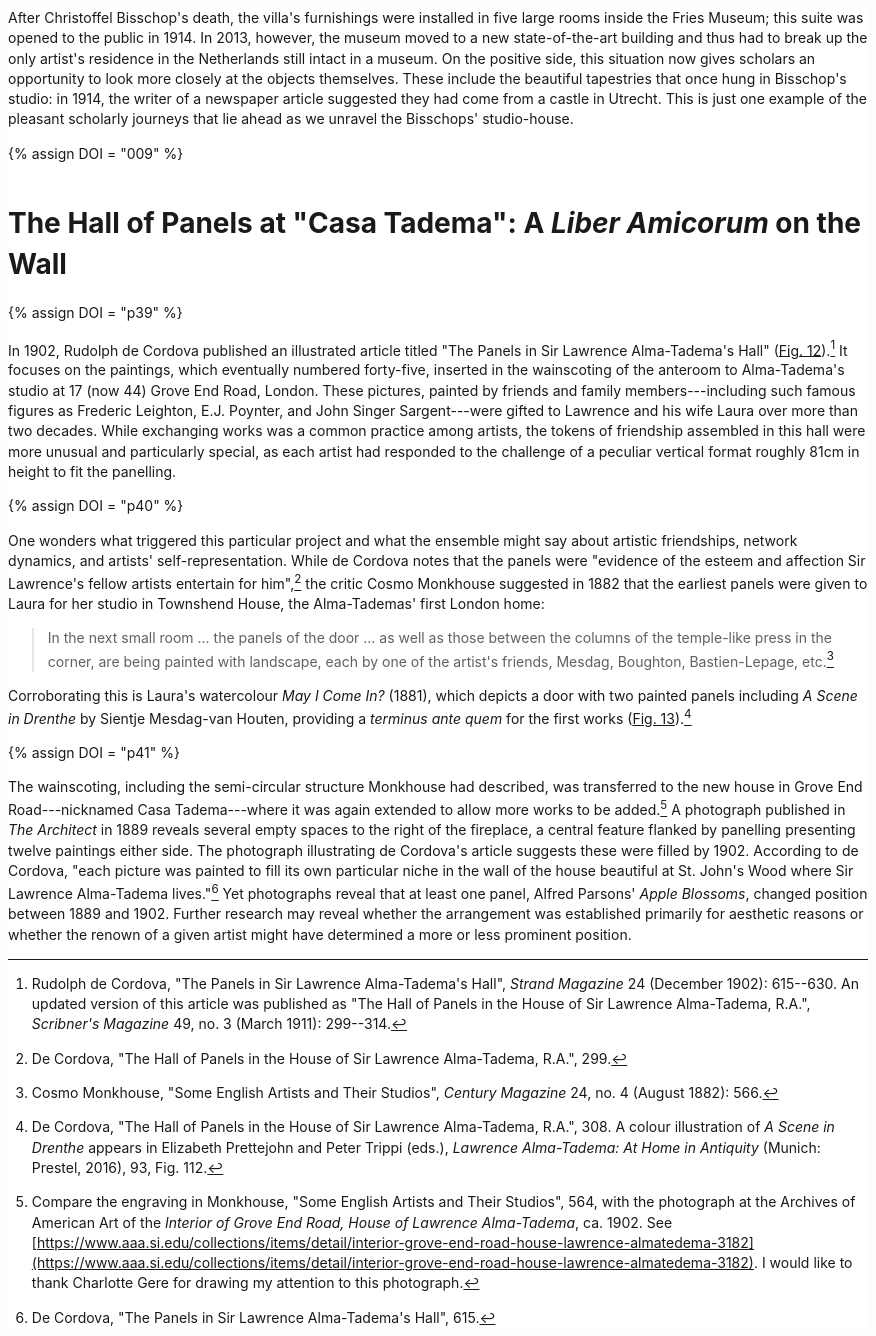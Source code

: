 After Christoffel Bisschop's death, the villa's furnishings were installed in five large rooms inside the Fries Museum; this suite was opened to the public in 1914. In 2013, however, the museum moved to a new state-of-the-art building and thus had to break up the only artist's residence in the Netherlands still intact in a museum. On the positive side, this situation now gives scholars an opportunity to look more closely at the objects themselves. These include the beautiful tapestries that once hung in Bisschop's studio: in 1914, the writer of a newspaper article suggested they had come from a castle in Utrecht. This is just one example of the pleasant scholarly journeys that lie ahead as we unravel the Bisschops' studio-house.

{% assign DOI = "009" %}

# The Hall of Panels at "Casa Tadema": A *Liber Amicorum* on the Wall

{% assign DOI = "p39" %}

In 1902, Rudolph de Cordova published an illustrated article titled "The Panels in Sir Lawrence Alma-Tadema's Hall" ([Fig. 12](#figure12)).[^11] It focuses on the paintings, which eventually numbered forty-five, inserted in the wainscoting of the anteroom to Alma-Tadema's studio at 17 (now 44) Grove End Road, London. These pictures, painted by friends and family members---including such famous figures as Frederic Leighton, E.J. Poynter, and John Singer Sargent---were gifted to Lawrence and his wife Laura over more than two decades. While exchanging works was a common practice among artists, the tokens of friendship assembled in this hall were more unusual and particularly special, as each artist had responded to the challenge of a peculiar vertical format roughly 81cm in height to fit the panelling.

{% assign DOI = "p40" %}

One wonders what triggered this particular project and what the ensemble might say about artistic friendships, network dynamics, and artists' self-representation. While de Cordova notes that the panels were "evidence of the esteem and affection Sir Lawrence's fellow artists entertain for him",[^12] the critic Cosmo Monkhouse suggested in 1882 that the earliest panels were given to Laura for her studio in Townshend House, the Alma-Tademas' first London home:

> In the next small room ... the panels of the door ... as well as those between the columns of the temple-like press in the corner, are being painted with landscape, each by one of the artist's friends, Mesdag, Boughton, Bastien-Lepage, etc.[^13]

Corroborating this is Laura's watercolour *May I Come In?* (1881), which depicts a door with two painted panels including *A Scene in Drenthe* by Sientje Mesdag-van Houten, providing a *terminus ante quem* for the first works ([Fig. 13](#figure13)).[^14]

{% assign DOI = "p41" %}

The wainscoting, including the semi-circular structure Monkhouse had described, was transferred to the new house in Grove End Road---nicknamed Casa Tadema---where it was again extended to allow more works to be added.[^15] A photograph published in *The Architect* in 1889 reveals several empty spaces to the right of the fireplace, a central feature flanked by panelling presenting twelve paintings either side. The photograph illustrating de Cordova's article suggests these were filled by 1902. According to de Cordova, "each picture was painted to fill its own particular niche in the wall of the house beautiful at St. John's Wood where Sir Lawrence Alma-Tadema lives."[^16] Yet photographs reveal that at least one panel, Alfred Parsons' *Apple Blossoms*, changed position between 1889 and 1902. Further research may reveal whether the arrangement was established primarily for aesthetic reasons or whether the renown of a given artist might have determined a more or less prominent position.


[^1]: An earlier version of this feature, amended on 12 June 2019, misstated the address for the house of Frederick Goodall. It was 4 Camden Square, not 31 Camden Square.
[^2]: Alice Meynell, "Laura Alma Tadema", *The Art-Journal* (November 1883): 345.
[^3]: J. Comyns Carr, *Coasting Bohemia* (London: Macmillan and Co., 1914), 32.
[^4]: Vern G. Swanson, *The Biography and Catalogue Raisonne of the Paintings of Sir Lawrence Alma-Tadema* (London: Garton & Co., 1990), 85.
[^5]: Henry Woods to Luke Fildes, 15 December 1899, in Correspondence of or concerning Luke Fildes, National Art Library MSL/1972/6970-6972.
[^6]: R. de Cordova, "The Panels in Sir Lawrence Alma-Tadema's Hall", *The* *Strand Magazine* 24, no. 144 (December 1902): 622.
[^7]: Percy Cross Standing, *Sir Lawrence Alma-Tadema OM, RA* (London: Cassell & Co., 1905), 33--34. The Rijksmuseum in Amsterdam has, for example, a graphite study for the painting *Egyptian Chess Players* (1865, private collection).
[^8]: Stephen Ongpin, *Master Drawings 2017* (London: Stephen Ongpin Fine Art, 2017), nos 25--30.
[^9]: Ellen Gosse, "Laurens Alma-Tadema", *Century Magazine*, February 1894, 493. I am grateful to Stephanie Moser for this reference.
[^10]: The demolition of historic churches and public buildings around this time made it easy for artistic Dutch people to acquire artworks, antiques, and artefacts inexpensively. The Mesdags created a museum of fine art next door to their home, but the furnishings of their home were dispersed at auction in 1903, anticipating the similar dispersal of the Alma-Tadema collection a decade later.
[^11]: Rudolph de Cordova, "The Panels in Sir Lawrence Alma-Tadema's Hall", *Strand Magazine* 24 (December 1902): 615--630. An updated version of this article was published as "The Hall of Panels in the House of Sir Lawrence Alma-Tadema, R.A.", *Scribner's Magazine* 49, no. 3 (March 1911): 299--314.
[^12]: De Cordova, "The Hall of Panels in the House of Sir Lawrence Alma-Tadema, R.A.", 299.
[^13]: Cosmo Monkhouse, "Some English Artists and Their Studios", *Century Magazine* 24, no. 4 (August 1882): 566.
[^14]: De Cordova, "The Hall of Panels in the House of Sir Lawrence Alma-Tadema, R.A.", 308. A colour illustration of *A Scene in Drenthe* appears in Elizabeth Prettejohn and Peter Trippi (eds.), *Lawrence Alma-Tadema: At Home in Antiquity* (Munich: Prestel, 2016), 93, Fig. 112.
[^15]: Compare the engraving in Monkhouse, "Some English Artists and Their Studios", 564, with the photograph at the Archives of American Art of the *Interior of Grove End Road, House of Lawrence Alma-Tadema*, ca. 1902. See [https://www.aaa.si.edu/collections/items/detail/interior-grove-end-road-house-lawrence-almatedema-3182](https://www.aaa.si.edu/collections/items/detail/interior-grove-end-road-house-lawrence-almatedema-3182). I would like to thank Charlotte Gere for drawing my attention to this photograph.
[^16]: De Cordova, "The Panels in Sir Lawrence Alma-Tadema's Hall", 615.
[^17]: Reminiscence from Jacques-Émile Blanche cited in James Laver, *'Vulgar Society': The Romantic Career of James Tissot, 1836--1902* (London: Constable & Co., 1936), 39--40.
[^18]: Maurice B. Adams, *Artists' Homes: A Portfolio of Drawings Including the Houses and Studios of Several Eminent Painters, Sculptors and Architects* (London: BT Batsford, 1883), 5.
[^19]: Mary Roberts, "Networked Objects," *International Journal of Middle Eastern Studies* 45 (2013): 570.
[^20]: Rossetti to William Allingham, ca. 20 January 1861, in William E. Fredeman (ed.), *The Correspondence of Dante Gabriel Rossetti*, 10 vols (Woodbridge: D.S. Brewer, 2002--2015), Vol. II*,* no. 61(5), 342--343.
[^21]: Meredith to Captain Frederick Augustus Maxse, in W.M. Meredith (ed.), *Letters of George Meredith,* 2 vols (New York: Charles Scribner's Sons, 1912), Vol. 1, 73.
[^22]: Rosalie Mander (ed.), Henry Treffry Dunn, *Recollections of Dante Gabriel Rossetti and His Circle* (Westerham: Dalrymple Press, 1984), 24. Dunn's *Recollections* were first published in an edition (London: Elkin Mathews, 1904) in which both William Michael Rossetti and the editor, Gale Pedrick, introduced numerous changes to the writer's manuscript version. Lady Mander's edition cited here restores Dunn's original text from his notebooks.
[^23]: Henry Currie Marillier, *Dante Gabriel Rossetti: An Illustrated Memorial of His Life and Art* (London: G. Bell and Sons, 1899), 121--122.
[^24]: This image also appeared on the cover of Barbara Bryant, *G.F. Watts in Kensington: Little Holland House and Gallery*, Studies in the Art of George Frederic Watts 3 (Compton: Watts Gallery, 2009).
[^25]: Barbara Bryant, "An Artist Collects: Frederic Leighton as a Collector of Paintings and Drawings", in Daniel Robbins (ed.), *Closer to Home* (London: Leighton House Museum, 2010), 22--29.
[^26]: Jason Edwards, "The Lessons of Leighton House: Aesthetics, Politics, Erotics", in Jason Edwards and Imogen Hart (eds.), *Rethinking the Interior: Aestheticism and Arts and Crafts, 1867*--*1896* (Aldershot: Ashgate, 2009), 97.
[^27]: Barbara Bryant, "The Private and Public Life of Frank Holl: The Journey from Camden Town to Hampstead and Surrey", in Mark Bills, *Frank Holl: Emerging from the Shadows* (Compton: Watts Gallery, 2013), 55--73.
[^28]: Barbara Bryant, "An English Kubla Khan: Mortimer Menpes and His Japanese House of Flowers in London", in Margot Brandlhuber and Michael Buhrs (eds.), *In the Temple of the Self: The Artist's Residence as a Total Work of Art* (Munich: Villa Stuck and Hatje Cantz, 2013), 152--165; Barbara Bryant, "Kubla Khan in Chelsea: 'Japanese Menpes' at 25 Cadogan Gardens", in Julie Robinson (ed.), *The World of Mortimer Menpes: Painter, Etcher, Raconteur* (Adelaide: Art Gallery of South Australia, 2014), 152--161.
[^29]: Harry How, "Mr Briton Riviere RA", *The Strand Magazine* (January 1896): 4.
[^30]: C. Lewis Hind, "Painters' Studios", *The Art-Journal* (May 1890): 138.
[^31]: Natasha Eaton, "Nomadism of Colour: Painting, Technology and Waste in the Chromo-Zones of Colonial India c.1765--c.1860", *Journal of Material Culture* 17, no. 1 (2012): 62.
[^32]: See Bruno Latour, *Reassembling the Social: An Introduction to Actor--Network-Theory* (Oxford: Oxford University Press, 2005).
[^33]: Sargent gifted this painting to John.
[^34]: See Martin Muller, "Assemblages and Actor-networks: Rethinking Socio-material Power, Politics and Space", *Geography Compass* 9 (1) (2015): 27--41. doi:[10.1111/gec3.12192](https://onlinelibrary.wiley.com/doi/pdf/10.1111/gec3.12192) \[accessed 10 September 2017\].
[^35]: Quoted in Anthony Bailey, *Standing in the Sun: A Life of J.M.W. Turner* (London: Tate, 2013), 83.
[^36]: Bailey, *Standing in the Sun*, 83.
[^37]: I borrow the phrase from Charles Patterson, *The Eternal Treblinka: Our Treatment of Animals and the Holocaust* (New York: Lantern, 2002).
[^38]: Herwig Todts, *Henri De Braekeleer 1840--1888* (Antwerp: Royal Museum of Fine Arts, 1988), 104--105; Mark-Edo Tralbaut, *De Braekeleeriana: Archivalia, Rariora en curiosa in verband met leven en werk van de Antwerpse kunstschilder* (Antwerp: Stad Antwerpen, 1972), 38--39.
[^39]: Catherine Méneux, "France-Belgique: Les échanges entre graveurs à l'eau-forte 1860--1890", *Nouvelles de l'estampe* 35, no. 151 (1997): 7.
[^40]: Jan Dirk Baetens, "The Belgian Brand: Ernest Gambart and the English Market for Nineteenth-Century Belgian Art, c. 1850--1870", *Belgisch Tijdschrift voor Filologie en Geschiedenis---Revue belge de philologie et d'histoire* 92, no. 4 (2014): 1291.
[^41]: *L'Album: Recueil de photographies des chefs-d'œuvre de l'art contemporain publié par Louis Martinet* (Paris: Durand-Ruel, 1860), n.p.; Edmond Fierlants, *Catalogue des œuvres publiées par la Société Royale Belge de Photographie* (Brussels: L. Truyts, 1865), 77.
[^42]: Alison Hokanson, "The Soul of Things: Henri De Braekeleer as a Forerunner of the Treatment of Light in Belgian Symbolism", in Rosina Neginsky and Deborah Cibelli (eds.), *Light and Obscurity in Symbolism* (Newcastle upon Tyne: Cambridge Scholars Publishing, 2016), 156--174. See also Jan Dirk Baetens, "The Modern and the Old: From Realism to Melancholia in the Work of Henri Leys and Henri De Braekeleer", in Juliet Simpson (ed.), *"Primitive Renaissances": Northern European and Germanic Art at the Fin de Siecle to 1930s*, forthcoming; Alison Hokanson, "Henri De Braekeleer and Belgium's Nineteenth-Century Revivalist Movement", in Ayla Lepine, Matt Lodder, and Rosalind McKever (eds.), *Revival: Memories, Identities, Utopias* (London: Courtauld, 2015), 135--149.
[^43]: Jan Dirk Baetens, "Alma-Tadema in Antwerp: The Legacy of Henri Leys", in Elizabeth Prettejohn and Peter Trippi (eds.), *Lawrence Alma-Tadema: At Home in Antiquity* (Munich: Prestel, 2016), 46.
[^44]: Receipt with handwritten note dated 23 November 1869, Gustave Coûteaux archives, File Henri De Braekeleer, 12. Brussels, Archives of the Royal Museums of Fine Arts of Belgium.
[^45]: Theodor Adorno, "Valéry Proust Museum", in S.M. Weber and S. Weber (trans.), *Prisms* (Cambridge, MA: MIT Press, 1981), 184.
[^46]: See, for example, John Potvin, *Bachelors of a Different Sort: Queer Aesthetics, Material Culture, and the Modern Interior in Britain* (Manchester: Manchester University Press, 2014). See also Victoria Rosner, *Modernism and the Architecture of Private Life* (New York: Columbia University Press, 2005).
[^47]: Walter Benjamin, "Paris: Capital of the Nineteenth Century", (1935), in Rolf Tiedemann (ed.), *The Arcades Project*, trans. Howard Eiland and Kevin McLaughlin (Cambridge, MA: Harvard University Press, 1995), 8--9.
[^48]: See, for example, Temma Balducci, Heather Belnap Jensen, and Pamela J. Warner (eds.), *Interior Portraiture and Masculine Identity in France, 1789*--*1914* (Burlington, VT: Ashgate, 2011); and John Tosh, *A Man's Place: Masculinity and the Middle-Class Home in Victorian England* (New Haven, CT: Yale University Press, 1999).
[^49]: Antoine Wiertz, *Oeuvres Littéraires* (Paris: Librairie Internationale, 1870), 458.
[^50]: For more information about Astruptunet, please visit [http://artiststudiomuseum.org/studio-museums/astruptunet/](http://artiststudiomuseum.org/studio-museums/astruptunet/).
[^51]: See the Artist's Studio Museum Network, [http://artiststudiomuseum.org/](http://artiststudiomuseum.org/).